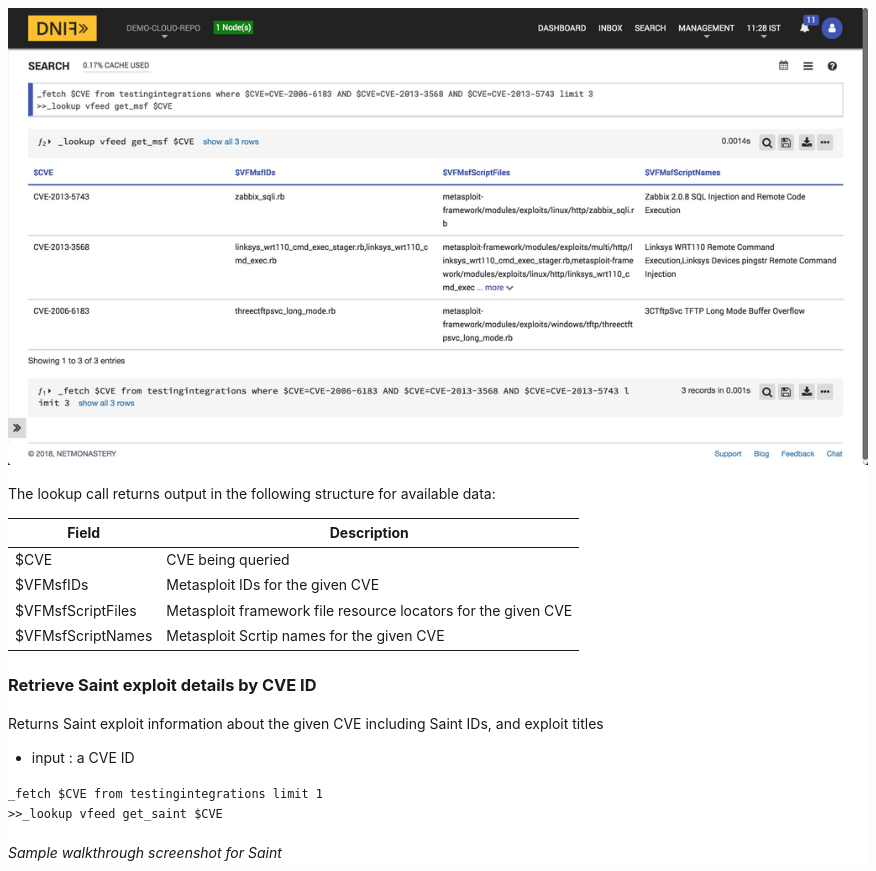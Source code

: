 ![Metasploit Walkthrough Screenshot](readme-media/screenshots/get_msf.jpg)

The lookup call returns output in the following structure for available data:

|Field|Description|
|-|-|
| $CVE| CVE being queried |
| $VFMsfIDs | Metasploit IDs for the given CVE |
| $VFMsfScriptFiles | Metasploit framework file resource locators for the given CVE |
| $VFMsfScriptNames | Metasploit Scrtip names for the given CVE |

### Retrieve Saint exploit details by CVE ID

Returns Saint exploit information about the given CVE including Saint IDs, and exploit titles

- input : a CVE ID

```
_fetch $CVE from testingintegrations limit 1
>>_lookup vfeed get_saint $CVE
```

###### Sample walkthrough screenshot for Saint
